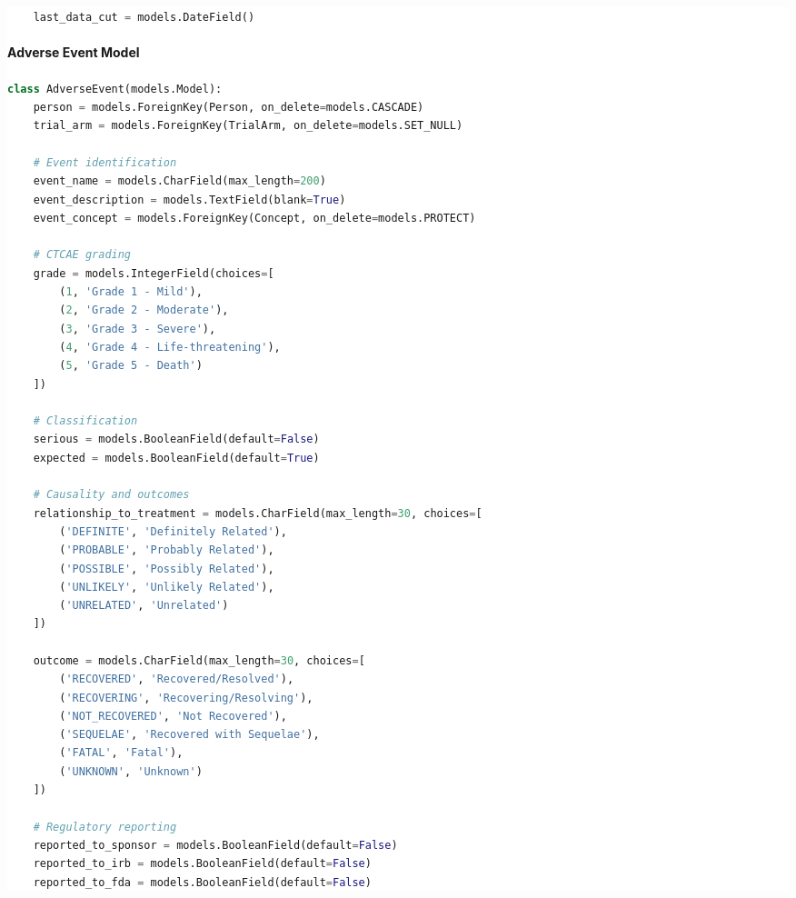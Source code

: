 ```python
    last_data_cut = models.DateField()
```

#### **Adverse Event Model**
```python
class AdverseEvent(models.Model):
    person = models.ForeignKey(Person, on_delete=models.CASCADE)
    trial_arm = models.ForeignKey(TrialArm, on_delete=models.SET_NULL)
    
    # Event identification
    event_name = models.CharField(max_length=200)
    event_description = models.TextField(blank=True)
    event_concept = models.ForeignKey(Concept, on_delete=models.PROTECT)
    
    # CTCAE grading
    grade = models.IntegerField(choices=[
        (1, 'Grade 1 - Mild'),
        (2, 'Grade 2 - Moderate'),
        (3, 'Grade 3 - Severe'),
        (4, 'Grade 4 - Life-threatening'),
        (5, 'Grade 5 - Death')
    ])
    
    # Classification
    serious = models.BooleanField(default=False)
    expected = models.BooleanField(default=True)
    
    # Causality and outcomes
    relationship_to_treatment = models.CharField(max_length=30, choices=[
        ('DEFINITE', 'Definitely Related'),
        ('PROBABLE', 'Probably Related'),
        ('POSSIBLE', 'Possibly Related'),
        ('UNLIKELY', 'Unlikely Related'),
        ('UNRELATED', 'Unrelated')
    ])
    
    outcome = models.CharField(max_length=30, choices=[
        ('RECOVERED', 'Recovered/Resolved'),
        ('RECOVERING', 'Recovering/Resolving'),
        ('NOT_RECOVERED', 'Not Recovered'),
        ('SEQUELAE', 'Recovered with Sequelae'),
        ('FATAL', 'Fatal'),
        ('UNKNOWN', 'Unknown')
    ])
    
    # Regulatory reporting
    reported_to_sponsor = models.BooleanField(default=False)
    reported_to_irb = models.BooleanField(default=False)
    reported_to_fda = models.BooleanField(default=False)
```
